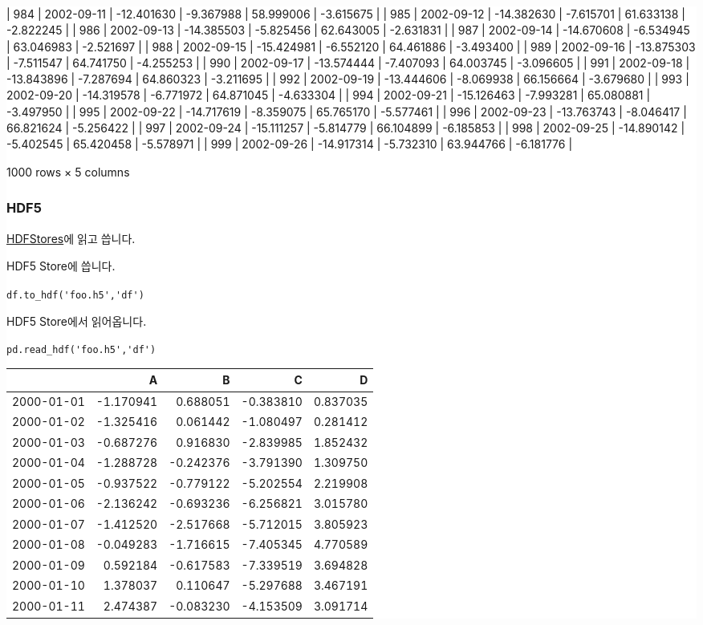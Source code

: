 |  984 | 2002-09-11 | -12.401630 |  -9.367988 | 58.999006 | -3.615675 |
|  985 | 2002-09-12 | -14.382630 |  -7.615701 | 61.633138 | -2.822245 |
|  986 | 2002-09-13 | -14.385503 |  -5.825456 | 62.643005 | -2.631831 |
|  987 | 2002-09-14 | -14.670608 |  -6.534945 | 63.046983 | -2.521697 |
|  988 | 2002-09-15 | -15.424981 |  -6.552120 | 64.461886 | -3.493400 |
|  989 | 2002-09-16 | -13.875303 |  -7.511547 | 64.741750 | -4.255253 |
|  990 | 2002-09-17 | -13.574444 |  -7.407093 | 64.003745 | -3.096605 |
|  991 | 2002-09-18 | -13.843896 |  -7.287694 | 64.860323 | -3.211695 |
|  992 | 2002-09-19 | -13.444606 |  -8.069938 | 66.156664 | -3.679680 |
|  993 | 2002-09-20 | -14.319578 |  -6.771972 | 64.871045 | -4.633304 |
|  994 | 2002-09-21 | -15.126463 |  -7.993281 | 65.080881 | -3.497950 |
|  995 | 2002-09-22 | -14.717619 |  -8.359075 | 65.765170 | -5.577461 |
|  996 | 2002-09-23 | -13.763743 |  -8.046417 | 66.821624 | -5.256422 |
|  997 | 2002-09-24 | -15.111257 |  -5.814779 | 66.104899 | -6.185853 |
|  998 | 2002-09-25 | -14.890142 |  -5.402545 | 65.420458 | -5.578971 |
|  999 | 2002-09-26 | -14.917314 |  -5.732310 | 63.944766 | -6.181776 |

1000 rows × 5 columns

### HDF5

[HDFStores](https://pandas.pydata.org/pandas-docs/stable/io.html#io-hdf5)에 읽고 씁니다.

HDF5 Store에 씁니다.

```
df.to_hdf('foo.h5','df')
```

HDF5 Store에서 읽어옵니다.

```
pd.read_hdf('foo.h5','df')
```

|            |          A |          B |         C |         D |
| ---------: | ---------: | ---------: | --------: | --------: |
| 2000-01-01 |  -1.170941 |   0.688051 | -0.383810 |  0.837035 |
| 2000-01-02 |  -1.325416 |   0.061442 | -1.080497 |  0.281412 |
| 2000-01-03 |  -0.687276 |   0.916830 | -2.839985 |  1.852432 |
| 2000-01-04 |  -1.288728 |  -0.242376 | -3.791390 |  1.309750 |
| 2000-01-05 |  -0.937522 |  -0.779122 | -5.202554 |  2.219908 |
| 2000-01-06 |  -2.136242 |  -0.693236 | -6.256821 |  3.015780 |
| 2000-01-07 |  -1.412520 |  -2.517668 | -5.712015 |  3.805923 |
| 2000-01-08 |  -0.049283 |  -1.716615 | -7.405345 |  4.770589 |
| 2000-01-09 |   0.592184 |  -0.617583 | -7.339519 |  3.694828 |
| 2000-01-10 |   1.378037 |   0.110647 | -5.297688 |  3.467191 |
| 2000-01-11 |   2.474387 |  -0.083230 | -4.153509 |  3.091714 |